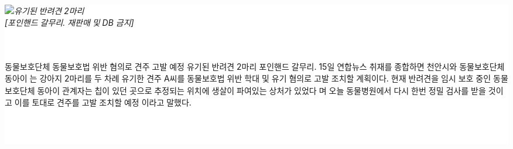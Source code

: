 <img src="https://imgnews.pstatic.net/image/001/2024/01/15/AKR20240115099500063_01_i_P4_20240115151419107.jpg?type=w647" id="img1"></img><em class="img_desc">유기된 반려견 2마리<br/>[포인핸드 갈무리. 재판매 및 DB 금지]</em>  
<br/><br/>  
  
동물보호단체 동물보호법 위반 혐의로 견주 고발 예정 유기된 반려견 2마리 포인핸드 갈무리.
15일 연합뉴스 취재를 종합하면 천안시와 동물보호단체 동아이 는 강아지 2마리를 두 차례 유기한 견주 A씨를 동물보호법 위반 학대 및 유기 혐의로 고발 조치할 계획이다.
현재 반려견을 임시 보호 중인 동물보호단체 동아이 관계자는 칩이 있던 곳으로 추정되는 위치에 생살이 파여있는 상처가 있었다 며 오늘 동물병원에서 다시 한번 정밀 검사를 받을 것이고 이를 토대로 견주를 고발 조치할 예정 이라고 말했다.  
<br/><br/><br/>  

